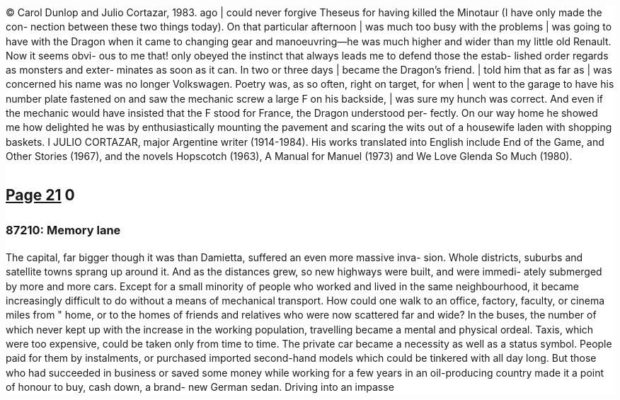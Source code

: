 © Carol Dunlop and Julio Cortazar, 1983. 
ago | could never forgive Theseus for having 
killed the Minotaur (I have only made the con- 
nection between these two things today). On 
that particular afternoon | was much too busy 
with the problems | was going to have with the 
Dragon when it came to changing gear and 
manoeuvring—he was much higher and wider 
than my little old Renault. Now it seems obvi- 
ous to me that! only obeyed the instinct that 
always leads me to defend those the estab- 
lished order regards as monsters and exter- 
minates as soon as it can. In two or three days 
| became the Dragon’s friend. | told him that 
as far as | was concerned his name was no 
longer Volkswagen. Poetry was, as so often, 
right on target, for when | went to the garage 
to have his number plate fastened on and saw 
the mechanic screw a large F on his backside, 
| was sure my hunch was correct. And even if 
the mechanic would have insisted that the F 
stood for France, the Dragon understood per- 
fectly. On our way home he showed me how 
delighted he was by enthusiastically mounting 
the pavement and scaring the wits out of a 
housewife laden with shopping baskets. I 
JULIO CORTAZAR, major Argentine writer (1914-1984). His 
works translated into English include End of the Game, and 
Other Stories (1967), and the novels Hopscotch (1963), A 
Manual for Manuel (1973) and We Love Glenda So Much (1980).

## [Page 21](087206engo.pdf#page=21) 0

### 87210: Memory lane

The capital, far bigger though it was than 
Damietta, suffered an even more massive inva- 
sion. Whole districts, suburbs and satellite towns 
sprang up around it. And as the distances grew, 
so new highways were built, and were immedi- 
ately submerged by more and more cars. Except 
for a small minority of people who worked and 
lived in the same neighbourhood, it became 
increasingly difficult to do without a means of 
mechanical transport. How could one walk to an 
office, factory, faculty, or cinema miles from 
" home, or to the homes of friends and relatives 
who were now scattered far and wide? 
In the buses, the number of which never kept 
up with the increase in the working population, 
travelling became a mental and physical ordeal. 
Taxis, which were too expensive, could be taken 
only from time to time. The private car became 
a necessity as well as a status symbol. People paid 
for them by instalments, or purchased imported 
second-hand models which could be tinkered 
with all day long. But those who had succeeded 
in business or saved some money while working 
for a few years in an oil-producing country made 
it a point of honour to buy, cash down, a brand- 
new German sedan. 
Driving into an impasse 